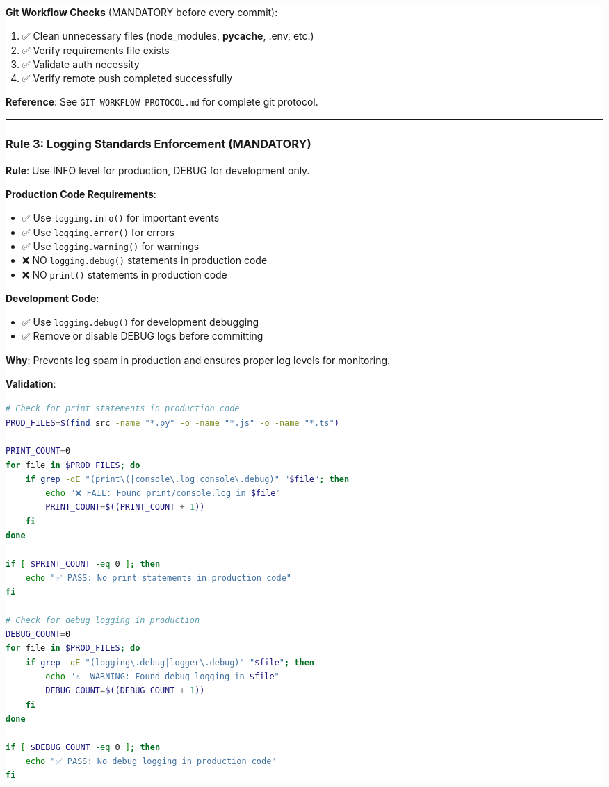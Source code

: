 **Git Workflow Checks** (MANDATORY before every commit):
1. ✅ Clean unnecessary files (node_modules, __pycache__, .env, etc.)
2. ✅ Verify requirements file exists
3. ✅ Validate auth necessity
4. ✅ Verify remote push completed successfully

**Reference**: See `GIT-WORKFLOW-PROTOCOL.md` for complete git protocol.

---

### Rule 3: Logging Standards Enforcement (MANDATORY)

**Rule**: Use INFO level for production, DEBUG for development only.

**Production Code Requirements**:
- ✅ Use `logging.info()` for important events
- ✅ Use `logging.error()` for errors
- ✅ Use `logging.warning()` for warnings
- ❌ NO `logging.debug()` statements in production code
- ❌ NO `print()` statements in production code

**Development Code**:
- ✅ Use `logging.debug()` for development debugging
- ✅ Remove or disable DEBUG logs before committing

**Why**: Prevents log spam in production and ensures proper log levels for monitoring.

**Validation**:
```bash
# Check for print statements in production code
PROD_FILES=$(find src -name "*.py" -o -name "*.js" -o -name "*.ts")

PRINT_COUNT=0
for file in $PROD_FILES; do
    if grep -qE "(print\(|console\.log|console\.debug)" "$file"; then
        echo "❌ FAIL: Found print/console.log in $file"
        PRINT_COUNT=$((PRINT_COUNT + 1))
    fi
done

if [ $PRINT_COUNT -eq 0 ]; then
    echo "✅ PASS: No print statements in production code"
fi

# Check for debug logging in production
DEBUG_COUNT=0
for file in $PROD_FILES; do
    if grep -qE "(logging\.debug|logger\.debug)" "$file"; then
        echo "⚠️  WARNING: Found debug logging in $file"
        DEBUG_COUNT=$((DEBUG_COUNT + 1))
    fi
done

if [ $DEBUG_COUNT -eq 0 ]; then
    echo "✅ PASS: No debug logging in production code"
fi
```
